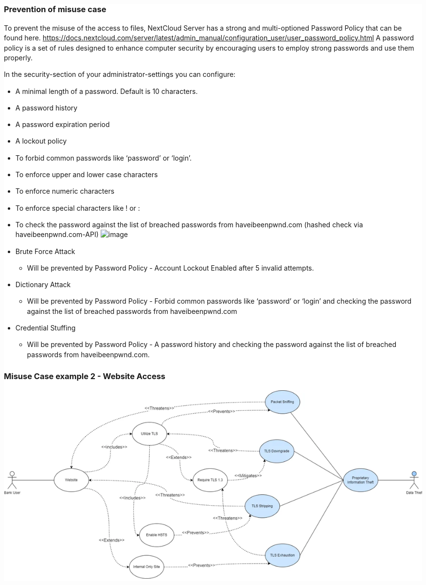 ### Prevention of misuse case
To prevent the misuse of the access to files, NextCloud Server has a strong and multi-optioned Password Policy that can be found here. 
https://docs.nextcloud.com/server/latest/admin_manual/configuration_user/user_password_policy.html
A password policy is a set of rules designed to enhance computer security by encouraging users to employ strong passwords and use them properly.

In the security-section of your administrator-settings you can configure:
* A minimal length of a password. Default is 10 characters.
* A password history
* A password expiration period
* A lockout policy
* To forbid common passwords like ‘password’ or ‘login’.
* To enforce upper and lower case characters
* To enforce numeric characters
* To enforce special characters like ! or :
* To check the password against the list of breached passwords from haveibeenpwnd.com (hashed check via haveibeenpwnd.com-API)
![image](https://github.com/Hinrichsta/FA23-Cyber8420/assets/143133739/c7aed762-ae92-47bb-9618-102228f44977)

* Brute Force Attack
  * Will be prevented by Password Policy - Account Lockout Enabled after 5 invalid attempts.
* Dictionary Attack
  * Will be prevented by Password Policy - Forbid common passwords like ‘password’ or ‘login’ and  checking the password against the list of breached passwords from haveibeenpwnd.com
* Credential Stuffing
  * Will be prevented by Password Policy - A password history and checking the password against the list of breached passwords from haveibeenpwnd.com.
    
### Misuse Case example 2 - Website Access
![Website Misuse Case](./Website%20Misuse%20Case.webp "Website Misuse Case")
